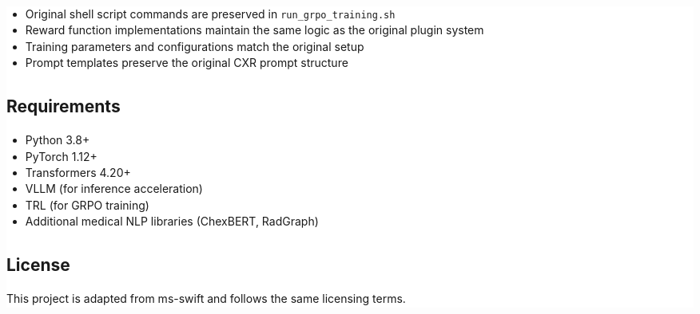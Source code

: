 - Original shell script commands are preserved in `run_grpo_training.sh`
- Reward function implementations maintain the same logic as the original plugin system
- Training parameters and configurations match the original setup
- Prompt templates preserve the original CXR prompt structure

## Requirements

- Python 3.8+
- PyTorch 1.12+
- Transformers 4.20+
- VLLM (for inference acceleration)
- TRL (for GRPO training)
- Additional medical NLP libraries (ChexBERT, RadGraph)


## License

This project is adapted from ms-swift and follows the same licensing terms.
